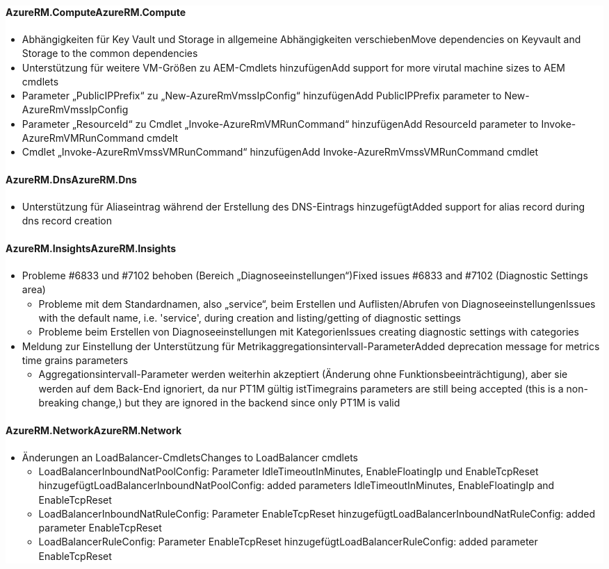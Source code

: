 #### <a name="azurermcompute"></a><span data-ttu-id="b3aa3-177">AzureRM.Compute</span><span class="sxs-lookup"><span data-stu-id="b3aa3-177">AzureRM.Compute</span></span>
* <span data-ttu-id="b3aa3-178">Abhängigkeiten für Key Vault und Storage in allgemeine Abhängigkeiten verschieben</span><span class="sxs-lookup"><span data-stu-id="b3aa3-178">Move dependencies on Keyvault and Storage to the common dependencies</span></span>
* <span data-ttu-id="b3aa3-179">Unterstützung für weitere VM-Größen zu AEM-Cmdlets hinzufügen</span><span class="sxs-lookup"><span data-stu-id="b3aa3-179">Add support for more virutal machine sizes to AEM cmdlets</span></span>
* <span data-ttu-id="b3aa3-180">Parameter „PublicIPPrefix“ zu „New-AzureRmVmssIpConfig“ hinzufügen</span><span class="sxs-lookup"><span data-stu-id="b3aa3-180">Add PublicIPPrefix parameter to New-AzureRmVmssIpConfig</span></span>
* <span data-ttu-id="b3aa3-181">Parameter „ResourceId“ zu Cmdlet „Invoke-AzureRmVMRunCommand“ hinzufügen</span><span class="sxs-lookup"><span data-stu-id="b3aa3-181">Add ResourceId parameter to Invoke-AzureRmVMRunCommand cmdelt</span></span>
* <span data-ttu-id="b3aa3-182">Cmdlet „Invoke-AzureRmVmssVMRunCommand“ hinzufügen</span><span class="sxs-lookup"><span data-stu-id="b3aa3-182">Add Invoke-AzureRmVmssVMRunCommand cmdlet</span></span>

#### <a name="azurermdns"></a><span data-ttu-id="b3aa3-183">AzureRM.Dns</span><span class="sxs-lookup"><span data-stu-id="b3aa3-183">AzureRM.Dns</span></span>
* <span data-ttu-id="b3aa3-184">Unterstützung für Aliaseintrag während der Erstellung des DNS-Eintrags hinzugefügt</span><span class="sxs-lookup"><span data-stu-id="b3aa3-184">Added support for alias record during dns record creation</span></span>

#### <a name="azurerminsights"></a><span data-ttu-id="b3aa3-185">AzureRM.Insights</span><span class="sxs-lookup"><span data-stu-id="b3aa3-185">AzureRM.Insights</span></span>
* <span data-ttu-id="b3aa3-186">Probleme #6833 und #7102 behoben (Bereich „Diagnoseeinstellungen“)</span><span class="sxs-lookup"><span data-stu-id="b3aa3-186">Fixed issues #6833 and #7102 (Diagnostic Settings area)</span></span>
    - <span data-ttu-id="b3aa3-187">Probleme mit dem Standardnamen, also „service“, beim Erstellen und Auflisten/Abrufen von Diagnoseeinstellungen</span><span class="sxs-lookup"><span data-stu-id="b3aa3-187">Issues with the default name, i.e. 'service', during creation and listing/getting of diagnostic settings</span></span>
    - <span data-ttu-id="b3aa3-188">Probleme beim Erstellen von Diagnoseeinstellungen mit Kategorien</span><span class="sxs-lookup"><span data-stu-id="b3aa3-188">Issues creating diagnostic settings with categories</span></span>
* <span data-ttu-id="b3aa3-189">Meldung zur Einstellung der Unterstützung für Metrikaggregationsintervall-Parameter</span><span class="sxs-lookup"><span data-stu-id="b3aa3-189">Added deprecation message for metrics time grains parameters</span></span>
    - <span data-ttu-id="b3aa3-190">Aggregationsintervall-Parameter werden weiterhin akzeptiert (Änderung ohne Funktionsbeeinträchtigung), aber sie werden auf dem Back-End ignoriert, da nur PT1M gültig ist</span><span class="sxs-lookup"><span data-stu-id="b3aa3-190">Timegrains parameters are still being accepted (this is a non-breaking change,) but they are ignored in the backend since only PT1M is valid</span></span>

#### <a name="azurermnetwork"></a><span data-ttu-id="b3aa3-191">AzureRM.Network</span><span class="sxs-lookup"><span data-stu-id="b3aa3-191">AzureRM.Network</span></span>
* <span data-ttu-id="b3aa3-192">Änderungen an LoadBalancer-Cmdlets</span><span class="sxs-lookup"><span data-stu-id="b3aa3-192">Changes to LoadBalancer cmdlets</span></span>
  - <span data-ttu-id="b3aa3-193">LoadBalancerInboundNatPoolConfig: Parameter IdleTimeoutInMinutes, EnableFloatingIp und EnableTcpReset hinzugefügt</span><span class="sxs-lookup"><span data-stu-id="b3aa3-193">LoadBalancerInboundNatPoolConfig: added parameters IdleTimeoutInMinutes, EnableFloatingIp and EnableTcpReset</span></span>
  - <span data-ttu-id="b3aa3-194">LoadBalancerInboundNatRuleConfig: Parameter EnableTcpReset hinzugefügt</span><span class="sxs-lookup"><span data-stu-id="b3aa3-194">LoadBalancerInboundNatRuleConfig: added parameter EnableTcpReset</span></span>
  - <span data-ttu-id="b3aa3-195">LoadBalancerRuleConfig: Parameter EnableTcpReset hinzugefügt</span><span class="sxs-lookup"><span data-stu-id="b3aa3-195">LoadBalancerRuleConfig: added parameter EnableTcpReset</span></span>